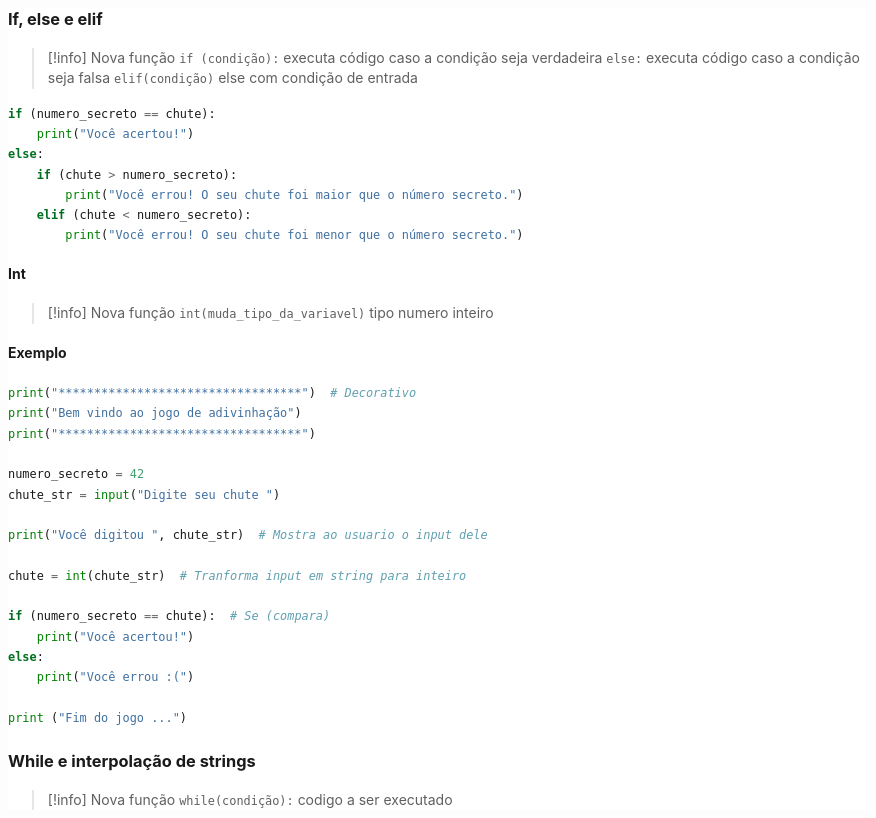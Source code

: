 
### If, else e elif
>[!info] Nova função
>`if (condição):`
> executa código caso a condição seja verdadeira
> `else:`
> executa código caso a condição seja falsa
> `elif(condição)`
> else com condição de entrada

```python
if (numero_secreto == chute):
    print("Você acertou!")
else:
    if (chute > numero_secreto):
        print("Você errou! O seu chute foi maior que o número secreto.")
    elif (chute < numero_secreto):
        print("Você errou! O seu chute foi menor que o número secreto.")
```

#### Int
>[!info] Nova função
>`int(muda_tipo_da_variavel)`
> tipo numero inteiro

#### Exemplo

```python
print("**********************************")  # Decorativo
print("Bem vindo ao jogo de adivinhação")  
print("**********************************")  
  
numero_secreto = 42  
chute_str = input("Digite seu chute ")  
  
print("Você digitou ", chute_str)  # Mostra ao usuario o input dele
  
chute = int(chute_str)  # Tranforma input em string para inteiro
  
if (numero_secreto == chute):  # Se (compara)
    print("Você acertou!")  
else:  
    print("Você errou :(")  
  
print ("Fim do jogo ...")
```


### While e interpolação de strings
>[!info] Nova função
>`while(condição):`
>codigo a ser executado
